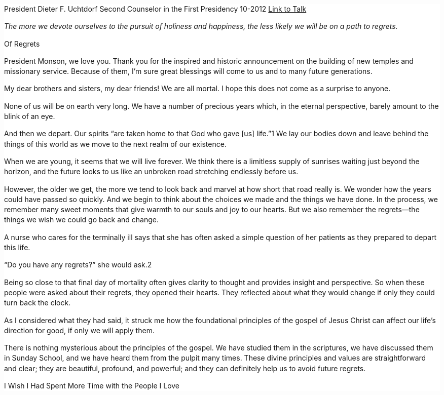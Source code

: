 President Dieter F. Uchtdorf
Second Counselor in the First Presidency
10-2012
[Link to Talk](https://www.churchofjesuschrist.org/study/general-conference/2012/10/of-regrets-and-resolutions?lang=eng)

_The more we devote ourselves to the pursuit of holiness and happiness, the less likely we will be on a path to regrets._

Of Regrets



President Monson, we love you. Thank you for the inspired and historic announcement on the building of new temples and missionary service. Because of them, I’m sure great blessings will come to us and to many future generations.

My dear brothers and sisters, my dear friends! We are all mortal. I hope this does not come as a surprise to anyone.

None of us will be on earth very long. We have a number of precious years which, in the eternal perspective, barely amount to the blink of an eye.

And then we depart. Our spirits “are taken home to that God who gave [us] life.”1 We lay our bodies down and leave behind the things of this world as we move to the next realm of our existence.

When we are young, it seems that we will live forever. We think there is a limitless supply of sunrises waiting just beyond the horizon, and the future looks to us like an unbroken road stretching endlessly before us.

However, the older we get, the more we tend to look back and marvel at how short that road really is. We wonder how the years could have passed so quickly. And we begin to think about the choices we made and the things we have done. In the process, we remember many sweet moments that give warmth to our souls and joy to our hearts. But we also remember the regrets—the things we wish we could go back and change.

A nurse who cares for the terminally ill says that she has often asked a simple question of her patients as they prepared to depart this life.

“Do you have any regrets?” she would ask.2

Being so close to that final day of mortality often gives clarity to thought and provides insight and perspective. So when these people were asked about their regrets, they opened their hearts. They reflected about what they would change if only they could turn back the clock.

As I considered what they had said, it struck me how the foundational principles of the gospel of Jesus Christ can affect our life’s direction for good, if only we will apply them.

There is nothing mysterious about the principles of the gospel. We have studied them in the scriptures, we have discussed them in Sunday School, and we have heard them from the pulpit many times. These divine principles and values are straightforward and clear; they are beautiful, profound, and powerful; and they can definitely help us to avoid future regrets.







I Wish I Had Spent More Time with the People I Love
